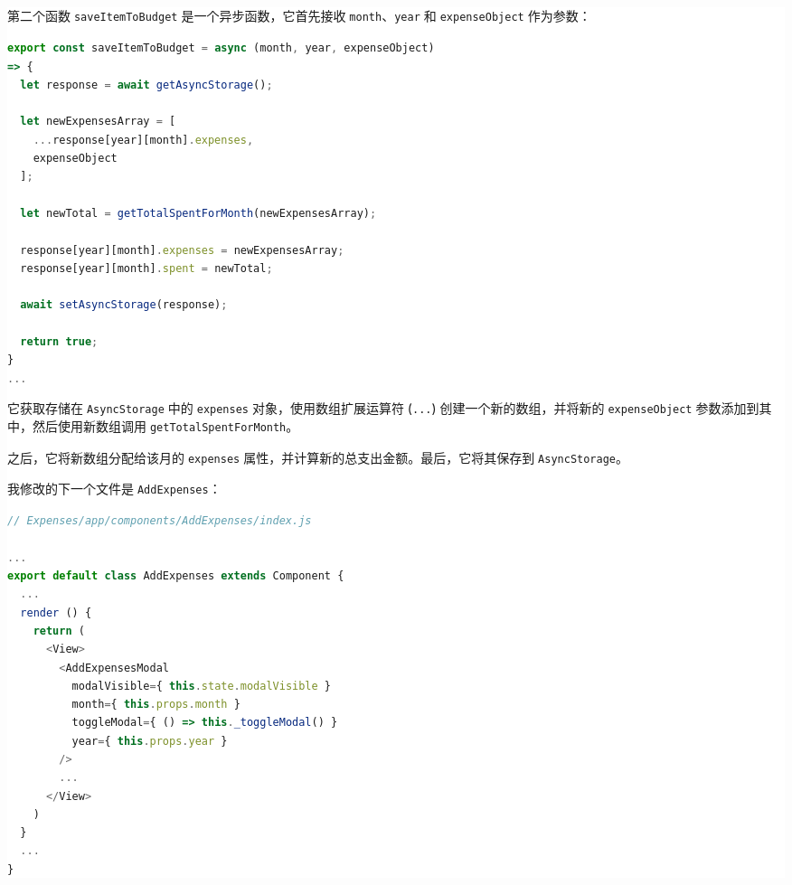 第二个函数 `saveItemToBudget` 是一个异步函数，它首先接收 `month`、`year` 和 `expenseObject` 作为参数：

```js
export const saveItemToBudget = async (month, year, expenseObject) 
=> { 
  let response = await getAsyncStorage(); 

  let newExpensesArray = [ 
    ...response[year][month].expenses, 
    expenseObject 
  ]; 

  let newTotal = getTotalSpentForMonth(newExpensesArray); 

  response[year][month].expenses = newExpensesArray; 
  response[year][month].spent = newTotal; 

  await setAsyncStorage(response); 

  return true; 
} 
... 

```

它获取存储在 `AsyncStorage` 中的 `expenses` 对象，使用数组扩展运算符 (`...`) 创建一个新的数组，并将新的 `expenseObject` 参数添加到其中，然后使用新数组调用 `getTotalSpentForMonth`。

之后，它将新数组分配给该月的 `expenses` 属性，并计算新的总支出金额。最后，它将其保存到 `AsyncStorage`。

我修改的下一个文件是 `AddExpenses`：

```js
// Expenses/app/components/AddExpenses/index.js 

... 
export default class AddExpenses extends Component { 
  ... 
  render () { 
    return ( 
      <View> 
        <AddExpensesModal 
          modalVisible={ this.state.modalVisible } 
          month={ this.props.month } 
          toggleModal={ () => this._toggleModal() } 
          year={ this.props.year } 
        /> 
        ... 
      </View> 
    ) 
  } 
  ... 
} 

```
